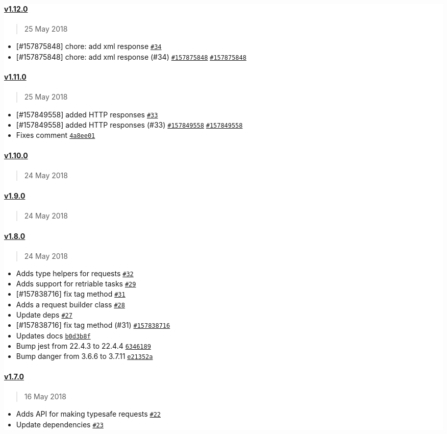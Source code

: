 #### [v1.12.0](https://github.com/pagopa/io-ts-commons/compare/v1.11.0...v1.12.0)

> 25 May 2018

- [#157875848] chore: add xml response [`#34`](https://github.com/pagopa/io-ts-commons/pull/34)
- [#157875848] chore: add xml response (#34) [`#157875848`](https://www.pivotaltracker.com/story/show/157875848) [`#157875848`](https://www.pivotaltracker.com/story/show/157875848)

#### [v1.11.0](https://github.com/pagopa/io-ts-commons/compare/v1.10.0...v1.11.0)

> 25 May 2018

- [#157849558] added HTTP responses [`#33`](https://github.com/pagopa/io-ts-commons/pull/33)
- [#157849558] added HTTP responses (#33) [`#157849558`](https://www.pivotaltracker.com/story/show/157849558) [`#157849558`](https://www.pivotaltracker.com/story/show/157849558)
- Fixes comment [`4a8ee01`](https://github.com/pagopa/io-ts-commons/commit/4a8ee01e0fbf144e75be8c4e25530b733881ba99)

#### [v1.10.0](https://github.com/pagopa/io-ts-commons/compare/v1.9.0...v1.10.0)

> 24 May 2018

#### [v1.9.0](https://github.com/pagopa/io-ts-commons/compare/v1.8.0...v1.9.0)

> 24 May 2018

#### [v1.8.0](https://github.com/pagopa/io-ts-commons/compare/v1.7.0...v1.8.0)

> 24 May 2018

- Adds type helpers for requests [`#32`](https://github.com/pagopa/io-ts-commons/pull/32)
- Adds support for retriable tasks [`#29`](https://github.com/pagopa/io-ts-commons/pull/29)
- [#157838716] fix tag method [`#31`](https://github.com/pagopa/io-ts-commons/pull/31)
- Adds a request builder class [`#28`](https://github.com/pagopa/io-ts-commons/pull/28)
- Update deps [`#27`](https://github.com/pagopa/io-ts-commons/pull/27)
- [#157838716] fix tag method (#31) [`#157838716`](https://www.pivotaltracker.com/story/show/157838716)
- Updates docs [`b0d3b8f`](https://github.com/pagopa/io-ts-commons/commit/b0d3b8f12cb9d67ee4b6171784b22f6b99966e97)
- Bump jest from 22.4.3 to 22.4.4 [`6346189`](https://github.com/pagopa/io-ts-commons/commit/634618950e183bfb90d313f3f0689b05388d7e7e)
- Bump danger from 3.6.6 to 3.7.11 [`e21352a`](https://github.com/pagopa/io-ts-commons/commit/e21352a75389f403438e997a654fc82afb4cae74)

#### [v1.7.0](https://github.com/pagopa/io-ts-commons/compare/v1.6.0...v1.7.0)

> 16 May 2018

- Adds API for making typesafe requests [`#22`](https://github.com/pagopa/io-ts-commons/pull/22)
- Update dependencies [`#23`](https://github.com/pagopa/io-ts-commons/pull/23)
